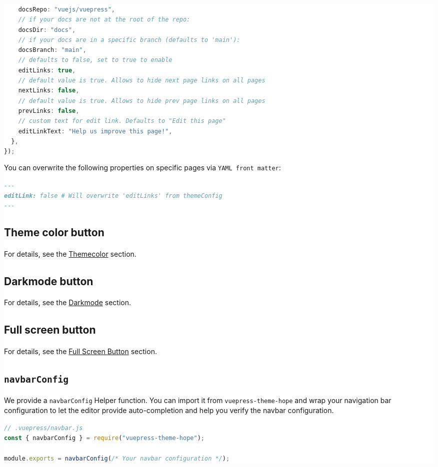 ```ts
    docsRepo: "vuejs/vuepress",
    // if your docs are not at the root of the repo:
    docsDir: "docs",
    // if your docs are in a specific branch (defaults to 'main'):
    docsBranch: "main",
    // defaults to false, set to true to enable
    editLinks: true,
    // default value is true. Allows to hide next page links on all pages
    nextLinks: false,
    // default value is true. Allows to hide prev page links on all pages
    prevLinks: false,
    // custom text for edit link. Defaults to "Edit this page"
    editLinkText: "Help us improve this page!",
  },
});
```

</CodeGroupItem>
</CodeGroup>

You can overwrite the following properties on specific pages via `YAML front matter`:

```md
---
editLink: false # Will overwrite 'editLinks' from themeConfig
---
```

## Theme color button

For details, see the [Themecolor](../interface/theme-color.md) section.

## Darkmode button

For details, see the [Darkmode](../interface/darkmode.md) section.

## Full screen button

For details, see the [Full Screen Button](../interface/others.md#fullscreen-button) section.

## `navbarConfig`

We provide a `navbarConfig` Helper function. You can import it from `vuepress-theme-hope` and wrap your navigation bar configuration to let the editor provide auto-completion and help you verify the navbar configuration.

<CodeGroup>
<CodeGroupItem title="js">

```js
// .vuepress/navbar.js
const { navbarConfig } = require("vuepress-theme-hope");

module.exports = navbarConfig(/* Your navbar configuration */);
```
